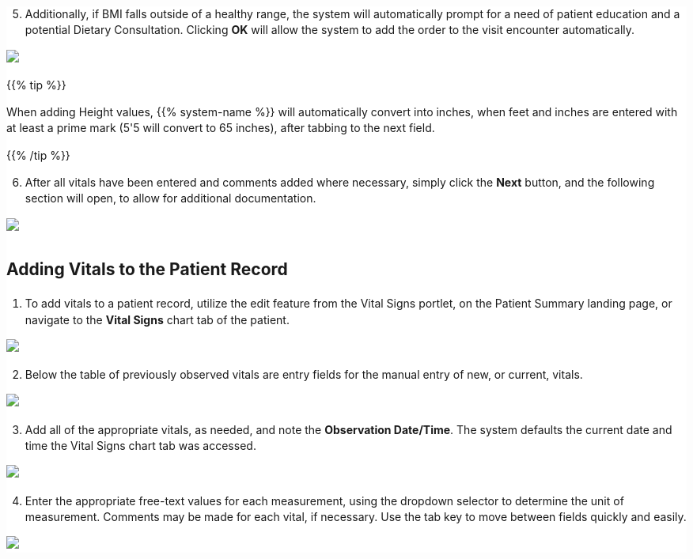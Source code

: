 

5. Additionally, if BMI falls outside of a healthy range, the system will automatically prompt for a need of patient education and a potential Dietary Consultation. Clicking <strong>OK</strong> will allow the system to add the order to the visit encounter automatically.



![](external_files/d08a5f02155b5a3023ae66a0cdb5d230.png)

{{% tip %}}

When adding Height values, {{% system-name %}} will automatically convert into inches, when feet and inches are entered with at least a prime mark (5'5 will convert to 65 inches), after tabbing to the next field.

{{% /tip %}}




6. After all vitals have been entered and comments added where necessary, simply click the <strong>Next</strong> button, and the following section will open, to allow for additional documentation.

![](external_files/14d4508183d45983f5494d574e87e783.png)

## Adding Vitals to the Patient Record

1. To add vitals to a patient record, utilize the edit feature from the Vital Signs portlet, on the Patient Summary landing page, or navigate to the <strong>Vital Signs</strong> chart tab of the patient.



![](external_files/f83481edd88c1a6b0815f4c29f83bb61.png)



2. Below the table of previously observed vitals are entry fields for the manual entry of new, or current, vitals.



![](external_files/a95046766811e5095f4d33b8c476a0ec.png)



3. Add all of the appropriate vitals, as needed, and note the <strong>Observation Date/Time</strong>. The system defaults the current date and time the Vital Signs chart tab was accessed.



![](external_files/b051e33d279dad3b9bd7525c47446e5a.png)



4. Enter the appropriate free-text values for each measurement, using the dropdown selector to determine the unit of measurement. Comments may be made for each vital, if necessary. Use the tab key to move between fields quickly and easily.



![](external_files/e73bafce342c2e99d0ac07d00365a7fd.png)
